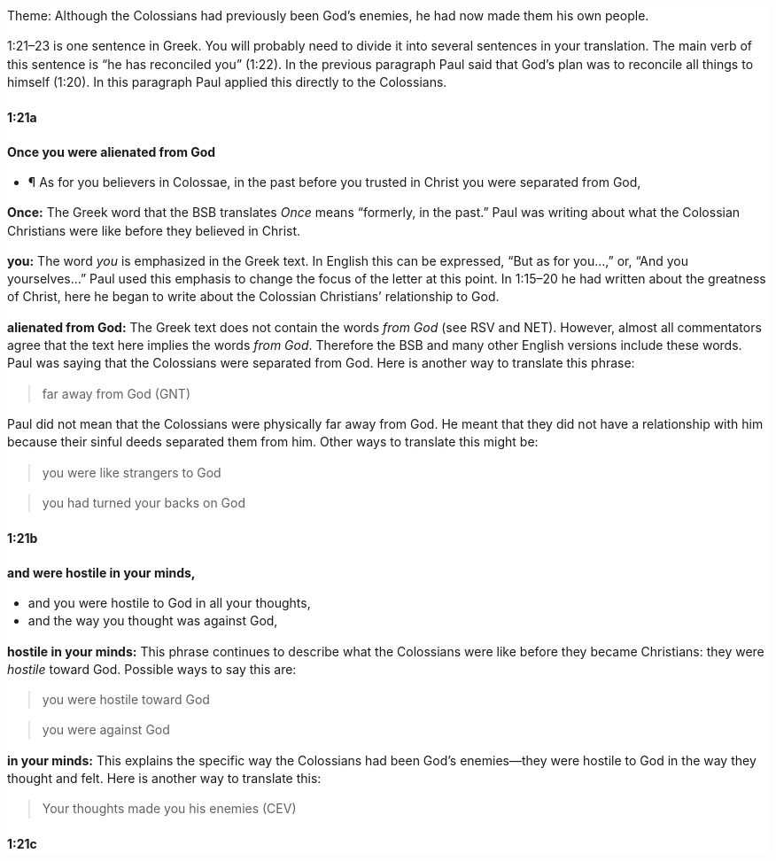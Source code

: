 Theme: Although the Colossians had previously been God’s enemies, he had now made them his own people.

1:21–23 is one sentence in Greek. You will probably need to divide it into several sentences in your translation. The main verb of this sentence is “he has reconciled you” (1:22\). In the previous paragraph Paul said that God’s plan was to reconcile all things to himself (1:20\). In this paragraph Paul applied this directly to the Colossians.

#### 1:21a

**Once you were alienated from God**

* ¶ As for you believers in Colossae, in the past before you trusted in Christ you were separated from God,

**Once:** The Greek word that the BSB translates *Once* means “formerly, in the past.” Paul was writing about what the Colossian Christians were like before they believed in Christ.

**you:** The word *you* is emphasized in the Greek text. In English this can be expressed, “But as for you…,” or, “And you yourselves…” Paul used this emphasis to change the focus of the letter at this point. In 1:15–20 he had written about the greatness of Christ, here he began to write about the Colossian Christians’ relationship to God.

**alienated from God:** The Greek text does not contain the words *from God* (see RSV and NET). However, almost all commentators agree that the text here implies the words *from God*. Therefore the BSB and many other English versions include these words. Paul was saying that the Colossians were separated from God. Here is another way to translate this phrase:

> far away from God (GNT)

Paul did not mean that the Colossians were physically far away from God. He meant that they did not have a relationship with him because their sinful deeds separated them from him. Other ways to translate this might be:

> you were like strangers to God

> you had turned your backs on God

#### 1:21b

**and were hostile in your minds,**

* and you were hostile to God in all your thoughts,
* and the way you thought was against God,

**hostile in your minds:** This phrase continues to describe what the Colossians were like before they became Christians: they were *hostile* toward God. Possible ways to say this are:

> you were hostile toward God

> you were against God

**in your minds:** This explains the specific way the Colossians had been God’s enemies—they were hostile to God in the way they thought and felt. Here is another way to translate this:

> Your thoughts made you his enemies (CEV)

#### 1:21c
